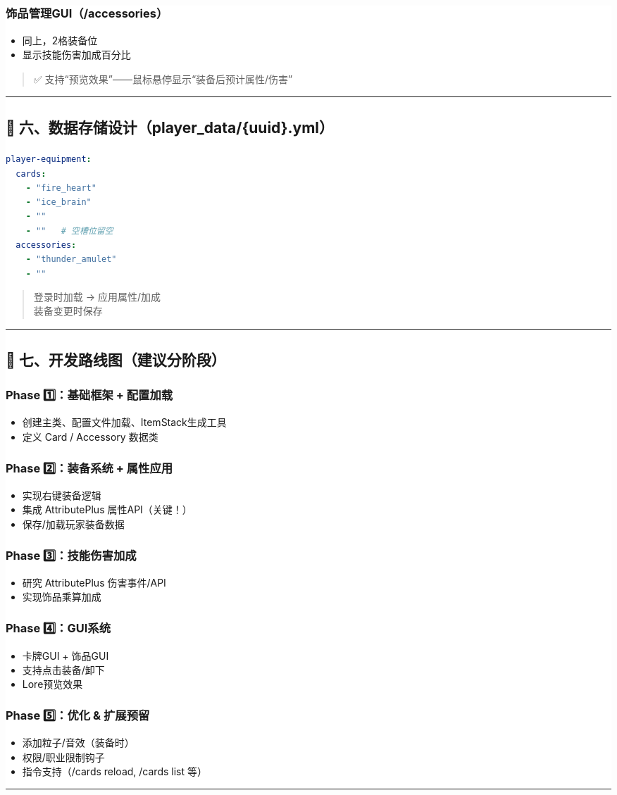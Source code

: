 ### 饰品管理GUI（/accessories）

- 同上，2格装备位
- 显示技能伤害加成百分比

> ✅ 支持“预览效果”——鼠标悬停显示“装备后预计属性/伤害”

---

## 💾 六、数据存储设计（player_data/{uuid}.yml）

```yaml
player-equipment:
  cards:
    - "fire_heart"
    - "ice_brain"
    - ""
    - ""   # 空槽位留空
  accessories:
    - "thunder_amulet"
    - ""
```

> 登录时加载 → 应用属性/加成  
> 装备变更时保存

---

## 🚀 七、开发路线图（建议分阶段）

### Phase 1️⃣：基础框架 + 配置加载
- 创建主类、配置文件加载、ItemStack生成工具
- 定义 Card / Accessory 数据类

### Phase 2️⃣：装备系统 + 属性应用
- 实现右键装备逻辑
- 集成 AttributePlus 属性API（关键！）
- 保存/加载玩家装备数据

### Phase 3️⃣：技能伤害加成
- 研究 AttributePlus 伤害事件/API
- 实现饰品乘算加成

### Phase 4️⃣：GUI系统
- 卡牌GUI + 饰品GUI
- 支持点击装备/卸下
- Lore预览效果

### Phase 5️⃣：优化 & 扩展预留
- 添加粒子/音效（装备时）
- 权限/职业限制钩子
- 指令支持（/cards reload, /cards list 等）

---